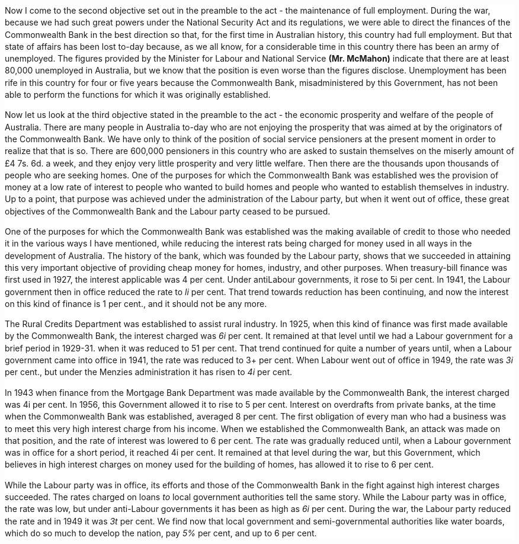 Now I come to the second objective set out in the preamble to the act - the maintenance of full employment. During the war, because we had such great powers under the National Security Act and its regulations, we were able to direct the finances of the Commonwealth Bank in the best direction so that, for the first time in Australian history, this country had full employment. But that state of affairs has been lost to-day because, as we all know, for a considerable time in this country there has been an army of unemployed. The figures provided by the Minister for Labour and National Service  **(Mr. McMahon)**  indicate that there are at least 80,000 unemployed in Australia, but we know that the position is even worse than the figures disclose. Unemployment has been rife in this country for four or five years because the Commonwealth Bank, misadministered by this Government, has not been able to perform the functions for which it was originally established. 

Now let us look at the third objective stated in the preamble to the act - the economic prosperity and welfare of the people of Australia. There are many people in Australia to-day who are not enjoying the prosperity that was aimed at by the originators of the Commonwealth Bank. We have only to think of the position of social service pensioners at the present moment in order to realize that that is so. There are 600,000 pensioners in this country who are asked to sustain themselves on the miserly amount of £4 7s. 6d. a week, and they enjoy very little prosperity and very little welfare. Then there are the thousands upon thousands of people who are seeking homes. One of the purposes for which the Commonwealth Bank was established  wes  the provision of money at a low rate of interest to people who wanted to build homes and people who wanted to establish themselves in industry. Up to a point, that purpose was achieved under the administration of the Labour party, but when it went out of office, these great objectives of the Commonwealth Bank and the Labour party ceased to be pursued. 

One of the purposes for which the Commonwealth Bank was established was the making available of credit to those who needed it in the various ways I have mentioned, while reducing the interest rats being charged for money used in all ways in the development of Australia. The history of the bank, which was founded by the Labour party, shows that we succeeded in attaining this very important objective of providing cheap money for homes, industry, and other purposes. When treasury-bill finance was first used in 1927, the interest applicable was 4 per cent. Under antiLabour governments, it rose to 5i per cent. In 1941, the Labour government then in office reduced the rate to  *li*  per cent. That trend towards reduction has been continuing, and now the interest on this kind of finance is 1 per cent., and it should not be any more. 

The Rural Credits Department was established to assist rural industry. In 1925, when this kind of finance was first made available by the Commonwealth Bank, the interest charged was  *6i*  per cent. It remained at that level until we had a Labour government for a brief period in 1929-31. when it was reduced to 51 per cent. That trend continued for quite a number of years until, when a Labour government came into office in 1941, the rate was reduced to 3+ per cent. When Labour went out of office in 1949, the rate was  *3i*  per cent., but under the Menzies administration it has risen to  *4i*  per cent. 

In 1943 when finance from the Mortgage Bank Department was made available by the Commonwealth Bank, the interest charged was 4i per cent. In 1956, this Government allowed it to rise to 5 per cent. Interest on overdrafts from private banks, at the time when the Commonwealth Bank was established, averaged  8  per cent. The first obligation of every man who had a business was to meet this very high interest charge from his income. When we established the Commonwealth Bank, an attack was made on that position, and the rate of interest was lowered to 6 per cent. The rate was gradually reduced until, when a Labour government was in office for a short period, it reached 4i per cent. It remained at that level during the war, but this Government, which believes in high interest charges on money used for the building of homes, has allowed it to rise to 6 per cent. 

While the Labour party was in office, its efforts and those of the Commonwealth Bank in the fight against high interest charges succeeded. The rates charged on loans  *to*  local government authorities tell the same story. While the Labour party was in office, the rate was low, but under anti-Labour governments it has been as high as  *6i*  per cent. During the war, the Labour party reduced the rate and in 1949 it was  *3t*  per cent. We find now that local government and semi-governmental authorities like water boards, which do so much to develop the nation, pay  *5%*  per cent, and up to 6 per cent. 
